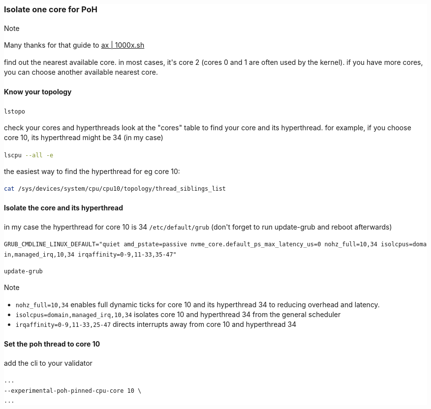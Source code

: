 ### Isolate one core for PoH

> [!NOTE]
> Many thanks for that guide to [ax | 1000x.sh](https://discord.com/channels/428295358100013066/811317327609856081/1257995317190852651)

find out the nearest available core. in most cases, it's core 2 (cores 0 and 1 are often used by the kernel). if you have more cores, you can choose another available nearest core.

#### Know your topology

```bash
lstopo
```

check your cores and hyperthreads
look at the "cores" table to find your core and its hyperthread. for example, if you choose core 10, its hyperthread might be 34 (in my case)

```bash
lscpu --all -e
```

the easiest way to find the hyperthread for eg core 10:

```bash
cat /sys/devices/system/cpu/cpu10/topology/thread_siblings_list
```

#### Isolate the core and its hyperthread

in my case the hyperthread for core 10 is 34
`/etc/default/grub` (don't forget to run update-grub and reboot afterwards) 

```
GRUB_CMDLINE_LINUX_DEFAULT="quiet amd_pstate=passive nvme_core.default_ps_max_latency_us=0 nohz_full=10,34 isolcpus=domain,managed_irq,10,34 irqaffinity=0-9,11-33,35-47"
```

```sh
update-grub
```

> [!NOTE]
> - `nohz_full=10,34` enables full dynamic ticks for core 10 and its hyperthread 34 to reducing overhead and latency.
> - `isolcpus=domain,managed_irq,10,34` isolates core 10 and hyperthread 34 from the general scheduler
> - `irqaffinity=0-9,11-33,25-47` directs interrupts away from core 10 and hyperthread 34 

#### Set the poh thread to core 10

add the cli to your validator

```
...
--experimental-poh-pinned-cpu-core 10 \ 
...
```
